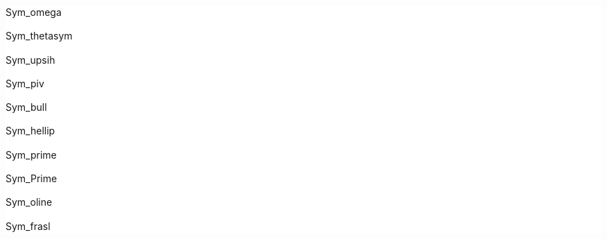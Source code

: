 <tr class="doxyEnumItem">
<td class="doxyEnumItemName">Sym_omega<a id="a5fa49b07f0b74254ab5bd5b18474d7dfa879514ab10612b7642eca4a0f8234e8c"></a></td>
<td class="doxyEnumItemDescription"><p></p></td>
</tr>

<tr class="doxyEnumItem">
<td class="doxyEnumItemName">Sym_thetasym<a id="a5fa49b07f0b74254ab5bd5b18474d7dfac11e62bbb41602e46b3a542418206391"></a></td>
<td class="doxyEnumItemDescription"><p></p></td>
</tr>

<tr class="doxyEnumItem">
<td class="doxyEnumItemName">Sym_upsih<a id="a5fa49b07f0b74254ab5bd5b18474d7dfae5490d1cd72bd96eb7d1ffd800e069b7"></a></td>
<td class="doxyEnumItemDescription"><p></p></td>
</tr>

<tr class="doxyEnumItem">
<td class="doxyEnumItemName">Sym_piv<a id="a5fa49b07f0b74254ab5bd5b18474d7dfa6bb55b21bbdf4d07acb4f64e8e6bfc18"></a></td>
<td class="doxyEnumItemDescription"><p></p></td>
</tr>

<tr class="doxyEnumItem">
<td class="doxyEnumItemName">Sym_bull<a id="a5fa49b07f0b74254ab5bd5b18474d7dfa7b07c51331df710bf1bf7b5337ca1bde"></a></td>
<td class="doxyEnumItemDescription"><p></p></td>
</tr>

<tr class="doxyEnumItem">
<td class="doxyEnumItemName">Sym_hellip<a id="a5fa49b07f0b74254ab5bd5b18474d7dfabe3a4b370f16ef5514037ffd5dba2835"></a></td>
<td class="doxyEnumItemDescription"><p></p></td>
</tr>

<tr class="doxyEnumItem">
<td class="doxyEnumItemName">Sym_prime<a id="a5fa49b07f0b74254ab5bd5b18474d7dfa2ea15fb91c2c2b5578d80994a4511257"></a></td>
<td class="doxyEnumItemDescription"><p></p></td>
</tr>

<tr class="doxyEnumItem">
<td class="doxyEnumItemName">Sym_Prime<a id="a5fa49b07f0b74254ab5bd5b18474d7dfa48caa9cf561b8cfc77fb7810a49a168d"></a></td>
<td class="doxyEnumItemDescription"><p></p></td>
</tr>

<tr class="doxyEnumItem">
<td class="doxyEnumItemName">Sym_oline<a id="a5fa49b07f0b74254ab5bd5b18474d7dfaf426fa3135b6fad19db2b716b62914c1"></a></td>
<td class="doxyEnumItemDescription"><p></p></td>
</tr>

<tr class="doxyEnumItem">
<td class="doxyEnumItemName">Sym_frasl<a id="a5fa49b07f0b74254ab5bd5b18474d7dfa6519990364bb3edd6f296b713f220a4d"></a></td>
<td class="doxyEnumItemDescription"><p></p></td>
</tr>
